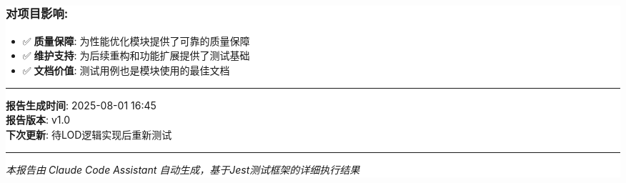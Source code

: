 ### **对项目影响**:
- ✅ **质量保障**: 为性能优化模块提供了可靠的质量保障
- ✅ **维护支持**: 为后续重构和功能扩展提供了测试基础
- ✅ **文档价值**: 测试用例也是模块使用的最佳文档

---

**报告生成时间**: 2025-08-01 16:45  
**报告版本**: v1.0  
**下次更新**: 待LOD逻辑实现后重新测试  

---

*本报告由 Claude Code Assistant 自动生成，基于Jest测试框架的详细执行结果*